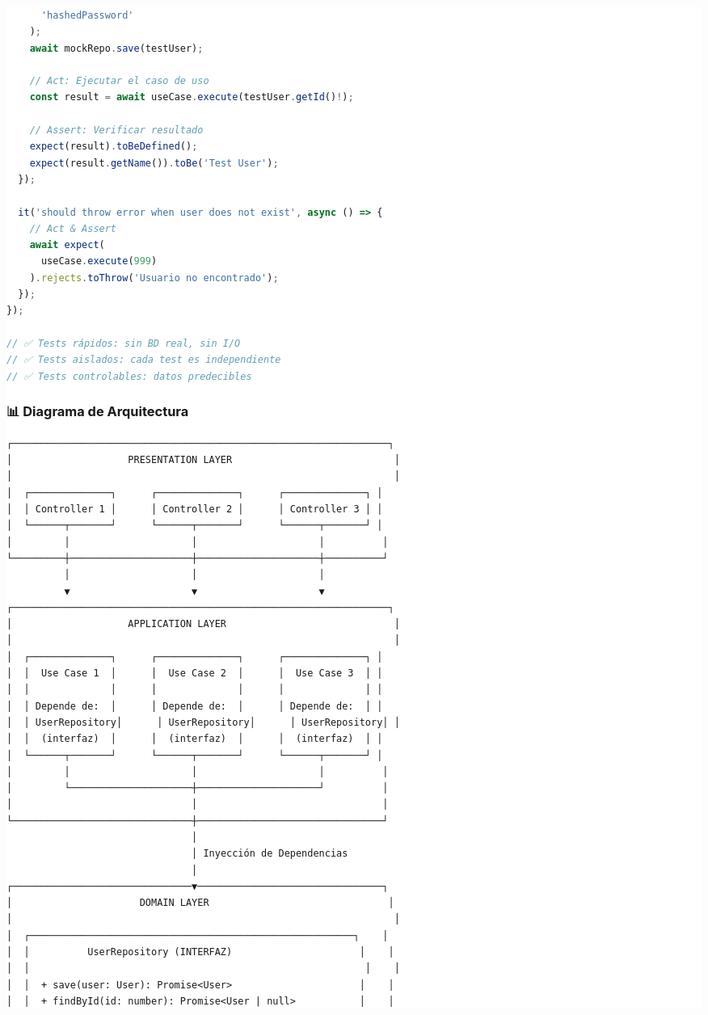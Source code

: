 ```typescript
      'hashedPassword'
    );
    await mockRepo.save(testUser);
    
    // Act: Ejecutar el caso de uso
    const result = await useCase.execute(testUser.getId()!);
    
    // Assert: Verificar resultado
    expect(result).toBeDefined();
    expect(result.getName()).toBe('Test User');
  });
  
  it('should throw error when user does not exist', async () => {
    // Act & Assert
    await expect(
      useCase.execute(999)
    ).rejects.toThrow('Usuario no encontrado');
  });
});

// ✅ Tests rápidos: sin BD real, sin I/O
// ✅ Tests aislados: cada test es independiente
// ✅ Tests controlables: datos predecibles
```

### 📊 Diagrama de Arquitectura

```
┌─────────────────────────────────────────────────────────────────┐
│                    PRESENTATION LAYER                            │
│                                                                  │
│  ┌──────────────┐      ┌──────────────┐      ┌──────────────┐ │
│  │ Controller 1 │      │ Controller 2 │      │ Controller 3 │ │
│  └──────┬───────┘      └──────┬───────┘      └──────┬───────┘ │
│         │                     │                     │          │
└─────────┼─────────────────────┼─────────────────────┼──────────┘
          │                     │                     │
          ▼                     ▼                     ▼
┌─────────────────────────────────────────────────────────────────┐
│                    APPLICATION LAYER                             │
│                                                                  │
│  ┌──────────────┐      ┌──────────────┐      ┌──────────────┐ │
│  │  Use Case 1  │      │  Use Case 2  │      │  Use Case 3  │ │
│  │              │      │              │      │              │ │
│  │ Depende de:  │      │ Depende de:  │      │ Depende de:  │ │
│  │ UserRepository│      │ UserRepository│      │ UserRepository│ │
│  │  (interfaz)  │      │  (interfaz)  │      │  (interfaz)  │ │
│  └──────┬───────┘      └──────┬───────┘      └──────┬───────┘ │
│         │                     │                     │          │
│         └─────────────────────┼─────────────────────┘          │
│                               │                                │
└───────────────────────────────┼────────────────────────────────┘
                                │
                                │ Inyección de Dependencias
                                │
┌───────────────────────────────▼────────────────────────────────┐
│                      DOMAIN LAYER                               │
│                                                                  │
│  ┌────────────────────────────────────────────────────────┐    │
│  │          UserRepository (INTERFAZ)                      │    │
│  │                                                          │    │
│  │  + save(user: User): Promise<User>                      │    │
│  │  + findById(id: number): Promise<User | null>           │    │
```